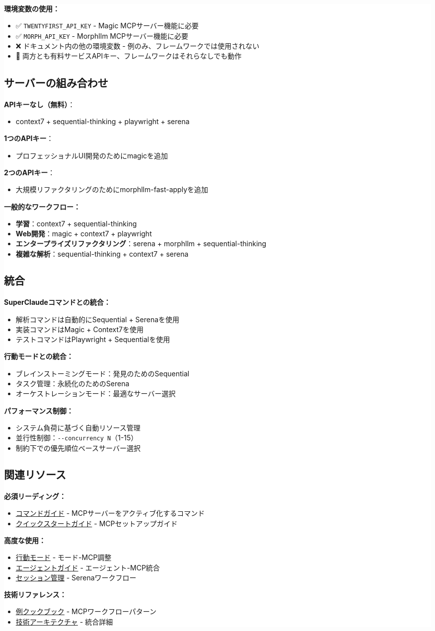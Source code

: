 **環境変数の使用：**
- ✅ `TWENTYFIRST_API_KEY` - Magic MCPサーバー機能に必要
- ✅ `MORPH_API_KEY` - Morphllm MCPサーバー機能に必要
- ❌ ドキュメント内の他の環境変数 - 例のみ、フレームワークでは使用されない
- 📝 両方とも有料サービスAPIキー、フレームワークはそれらなしでも動作

## サーバーの組み合わせ

**APIキーなし（無料）**：
- context7 + sequential-thinking + playwright + serena

**1つのAPIキー**：
- プロフェッショナルUI開発のためにmagicを追加

**2つのAPIキー**：
- 大規模リファクタリングのためにmorphllm-fast-applyを追加

**一般的なワークフロー：**
- **学習**：context7 + sequential-thinking
- **Web開発**：magic + context7 + playwright
- **エンタープライズリファクタリング**：serena + morphllm + sequential-thinking
- **複雑な解析**：sequential-thinking + context7 + serena

## 統合

**SuperClaudeコマンドとの統合：**
- 解析コマンドは自動的にSequential + Serenaを使用
- 実装コマンドはMagic + Context7を使用
- テストコマンドはPlaywright + Sequentialを使用

**行動モードとの統合：**
- ブレインストーミングモード：発見のためのSequential
- タスク管理：永続化のためのSerena
- オーケストレーションモード：最適なサーバー選択

**パフォーマンス制御：**
- システム負荷に基づく自動リソース管理
- 並行性制御：`--concurrency N`（1-15）
- 制約下での優先順位ベースサーバー選択

## 関連リソース

**必須リーディング：**
- [コマンドガイド](commands.md) - MCPサーバーをアクティブ化するコマンド
- [クイックスタートガイド](../Getting-Started/quick-start.md) - MCPセットアップガイド

**高度な使用：**
- [行動モード](modes.md) - モード-MCP調整
- [エージェントガイド](agents.md) - エージェント-MCP統合
- [セッション管理](session-management.md) - Serenaワークフロー

**技術リファレンス：**
- [例クックブック](../Reference/examples-cookbook.md) - MCPワークフローパターン
- [技術アーキテクチャ](../Developer-Guide/technical-architecture.md) - 統合詳細